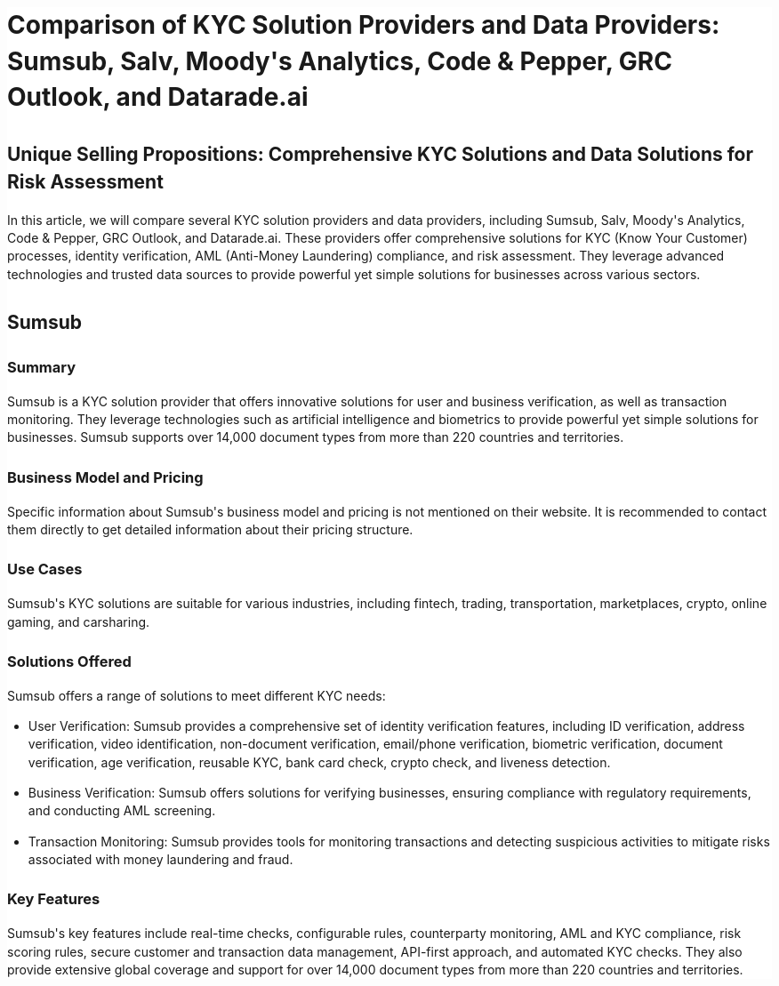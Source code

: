 # Comparison of KYC Solution Providers and Data Providers: Sumsub, Salv, Moody's Analytics, Code & Pepper, GRC Outlook, and Datarade.ai

## Unique Selling Propositions: Comprehensive KYC Solutions and Data Solutions for Risk Assessment

In this article, we will compare several KYC solution providers and data providers, including Sumsub, Salv, Moody's Analytics, Code & Pepper, GRC Outlook, and Datarade.ai. These providers offer comprehensive solutions for KYC (Know Your Customer) processes, identity verification, AML (Anti-Money Laundering) compliance, and risk assessment. They leverage advanced technologies and trusted data sources to provide powerful yet simple solutions for businesses across various sectors.

## Sumsub

### Summary

Sumsub is a KYC solution provider that offers innovative solutions for user and business verification, as well as transaction monitoring. They leverage technologies such as artificial intelligence and biometrics to provide powerful yet simple solutions for businesses. Sumsub supports over 14,000 document types from more than 220 countries and territories.

### Business Model and Pricing

Specific information about Sumsub's business model and pricing is not mentioned on their website. It is recommended to contact them directly to get detailed information about their pricing structure.

### Use Cases

Sumsub's KYC solutions are suitable for various industries, including fintech, trading, transportation, marketplaces, crypto, online gaming, and carsharing.

### Solutions Offered

Sumsub offers a range of solutions to meet different KYC needs:

- User Verification: Sumsub provides a comprehensive set of identity verification features, including ID verification, address verification, video identification, non-document verification, email/phone verification, biometric verification, document verification, age verification, reusable KYC, bank card check, crypto check, and liveness detection.

- Business Verification: Sumsub offers solutions for verifying businesses, ensuring compliance with regulatory requirements, and conducting AML screening.

- Transaction Monitoring: Sumsub provides tools for monitoring transactions and detecting suspicious activities to mitigate risks associated with money laundering and fraud.

### Key Features

Sumsub's key features include real-time checks, configurable rules, counterparty monitoring, AML and KYC compliance, risk scoring rules, secure customer and transaction data management, API-first approach, and automated KYC checks. They also provide extensive global coverage and support for over 14,000 document types from more than 220 countries and territories.
